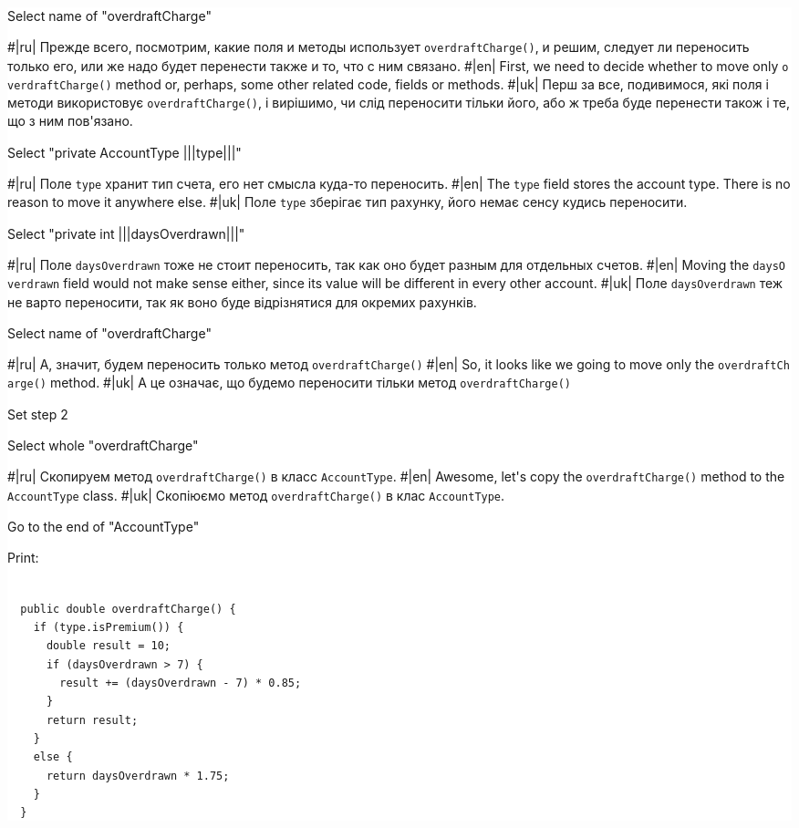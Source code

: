 Select name of "overdraftCharge"

#|ru| Прежде всего, посмотрим, какие поля и методы использует <code>overdraftCharge()</code>, и решим, следует ли переносить только его, или же надо будет перенести также и то, что с ним связано.
#|en| First, we need to decide whether to move only <code>overdraftCharge()</code> method or, perhaps, some other related code, fields or methods. 
#|uk| Перш за все, подивимося, які поля і методи використовує <code>overdraftCharge()</code>, і вирішимо, чи слід переносити тільки його, або ж треба буде перенести також і те, що з ним пов'язано.

Select "private AccountType |||type|||"

#|ru| Поле <code>type</code> хранит тип счета, его нет смысла куда-то переносить.
#|en| The <code>type</code> field stores the account type. There is no reason to move it anywhere else.
#|uk| Поле <code>type</code> зберігає тип рахунку, його немає сенсу кудись переносити.

Select "private int |||daysOverdrawn|||"

#|ru| Поле <code>daysOverdrawn</code> тоже не стоит переносить, так как оно будет разным для отдельных счетов.
#|en| Moving the <code>daysOverdrawn</code> field would not make sense either, since its value will be different in every other account.
#|uk| Поле <code>daysOverdrawn</code> теж не варто переносити, так як воно буде відрізнятися для окремих рахунків.

Select name of "overdraftCharge"

#|ru| А, значит, будем переносить только метод <code>overdraftCharge()</code>
#|en| So, it looks like we going to move only the <code>overdraftCharge()</code> method.
#|uk| А це означає, що будемо переносити тільки метод <code>overdraftCharge()</code>

Set step 2

Select whole "overdraftCharge"

#|ru| Скопируем метод <code>overdraftCharge()</code> в класс <code>AccountType</code>.
#|en| Awesome, let's copy the <code>overdraftCharge()</code> method to the <code>AccountType</code> class.
#|uk| Скопіюємо метод <code>overdraftCharge()</code> в клас <code>AccountType</code>.

Go to the end of "AccountType"

Print:
```

  public double overdraftCharge() {
    if (type.isPremium()) {
      double result = 10;
      if (daysOverdrawn > 7) {
        result += (daysOverdrawn - 7) * 0.85;
      }
      return result;
    }
    else {
      return daysOverdrawn * 1.75;
    }
  }
```
